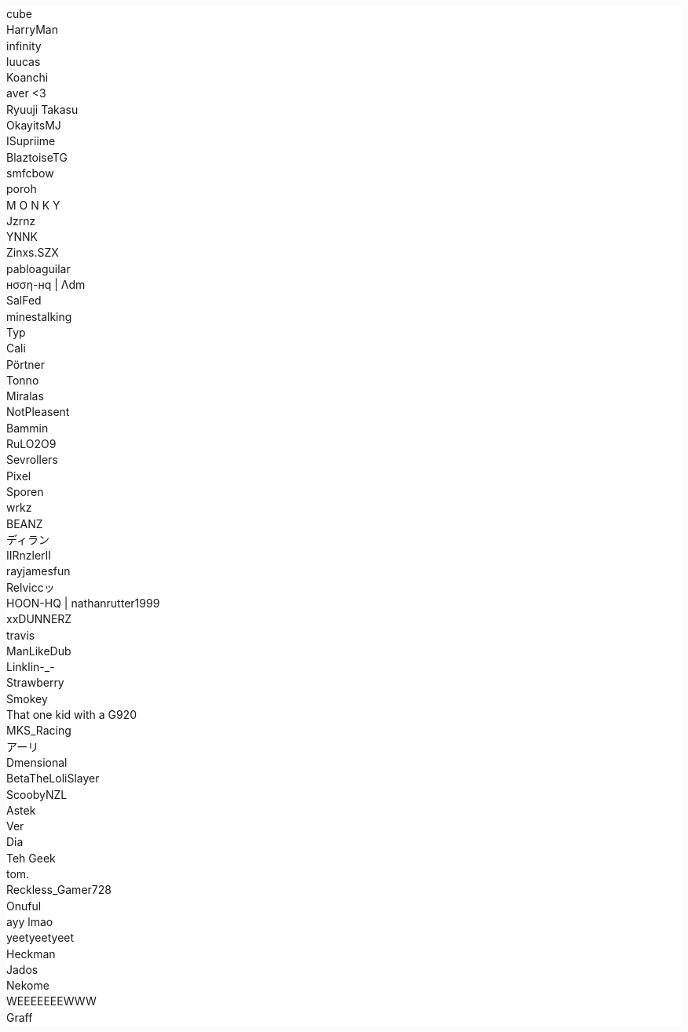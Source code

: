 cube  
HarryMan  
infinity  
luucas  
Koanchi  
aver <3  
Ryuuji Takasu  
OkayitsMJ  
ISupriime  
BlaztoiseTG  
smfcbow  
poroh  
M O N K Y  
Jzrnz  
YNNK  
Zinxs.SZX  
pabloaguilar  
нσση-нq | Λdm  
SalFed  
minestalking  
Typ  
Cali  
Pörtner  
Tonno  
Miralas  
NotPleasent  
Bammin  
RuLO2O9  
Sevrollers  
Pixel  
Sporen  
wrkz  
BEANZ  
ディラン  
IIRnzlerII  
rayjamesfun  
Relviccッ  
HOON-HQ | nathanrutter1999  
xxDUNNERZ  
travis  
ManLikeDub  
Linklin-_-  
Strawberry  
Smokey  
That one kid with a G920  
MKS_Racing  
アーリ  
Dmensional  
BetaTheLoliSlayer  
ScoobyNZL  
Astek  
Ver  
Dia  
Teh Geek  
tom.  
Reckless_Gamer728  
Onuful  
ayy lmao  
yeetyeetyeet  
Heckman  
Jados  
Nekome  
WEEEEEEEWWW  
Graff  